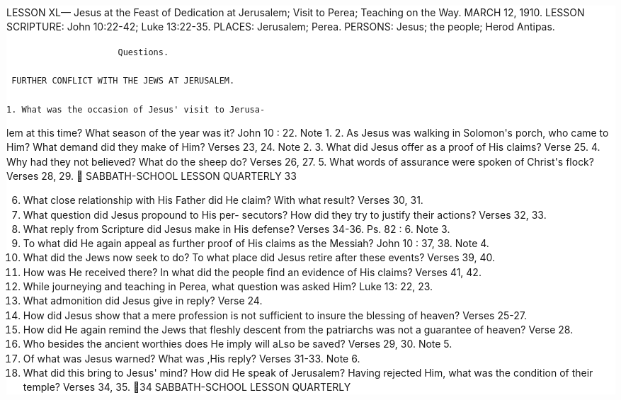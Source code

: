 

LESSON XL— Jesus at the Feast of Dedication at
  Jerusalem; Visit to Perea; Teaching on the Way.
                      MARCH 12, 1910.
     LESSON SCRIPTURE: John 10:22-42; Luke 13:22-35.
     PLACES: Jerusalem; Perea.
     PERSONS: Jesus; the people; Herod Antipas.

                          Questions.

     FURTHER CONFLICT WITH THE JEWS AT JERUSALEM.

    1. What was the occasion of Jesus' visit to Jerusa-
lem at this time? What season of the year was it? John
10 : 22. Note 1.
    2. As Jesus was walking in Solomon's porch, who
came to Him? What demand did they make of Him?
Verses 23, 24. Note 2.
    3. What did Jesus offer as a proof of His claims?
Verse 25.
    4. Why had they not believed? What do the sheep
do? Verses 26, 27.
    5. What words of assurance were spoken of Christ's
flock? Verses 28, 29.
          SABBATH-SCHOOL LESSON QUARTERLY             33

   6. What close relationship with His Father did He
claim? With what result? Verses 30, 31.
   7. What question did Jesus propound to His per-
secutors? How did they try to justify their actions?
Verses 32, 33.
   8. What reply from Scripture did Jesus make in
His defense? Verses 34-36. Ps. 82 : 6. Note 3.
   9. To what did He again appeal as further proof
of His claims as the Messiah? John 10 : 37, 38. Note 4.
   10. What did the Jews now seek to do? To what
place did Jesus retire after these events? Verses 39, 40.
   11. How was He received there? In what did the
people find an evidence of His claims? Verses 41, 42.
   12. While journeying and teaching in Perea, what
question was asked Him? Luke 13: 22, 23.
   13. What admonition did Jesus give in reply?
Verse 24.
   14. How did Jesus show that a mere profession is
not sufficient to insure the blessing of heaven? Verses
25-27.
   15. How did He again remind the Jews that fleshly
descent from the patriarchs was not a guarantee of
heaven? Verse 28.
   16. Who besides the ancient worthies does He imply
will aLso be saved? Verses 29, 30. Note 5.
   17. Of what was Jesus warned? What was ,His
reply? Verses 31-33. Note 6.
   18. What did this bring to Jesus' mind? How did
He speak of Jerusalem? Having rejected Him, what
was the condition of their temple? Verses 34, 35.
34          SABBATH-SCHOOL LESSON QUARTERLY
